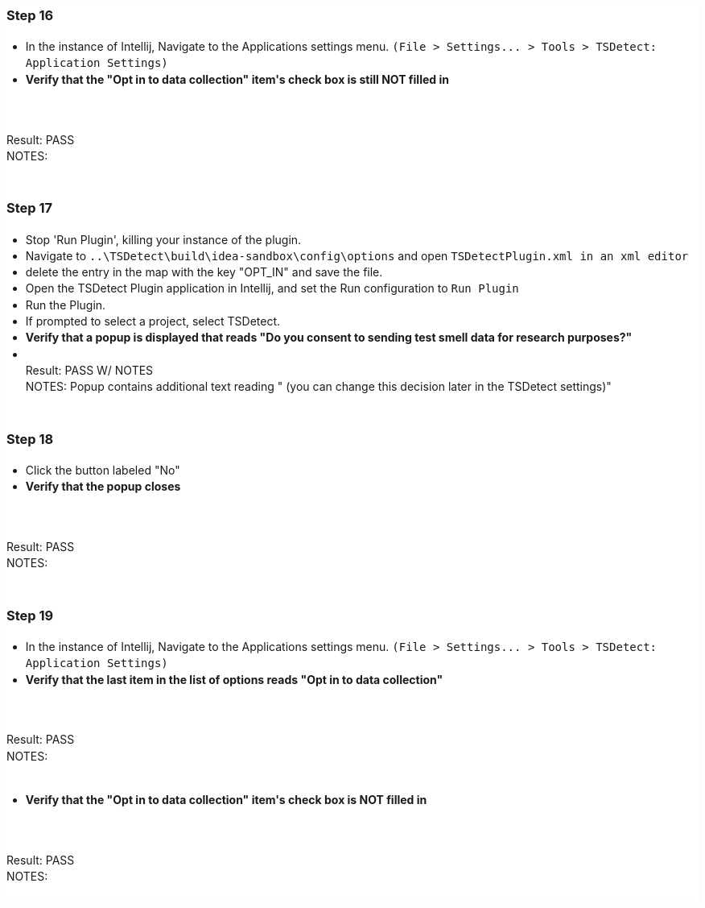 ### Step 16
- In the instance of Intellij, Navigate to the Applications settings menu. <kbd>(File > Settings... > Tools > TSDetect: Application Settings)</kbd>
- **Verify that the "Opt in to data collection" item's check box is still NOT filled in**
<br>
<br>Result: PASS
<br>NOTES: 
<br>
<br>

### Step 17
- Stop 'Run Plugin', killing your instance of the plugin.
- Navigate to <kbd>..\TSDetect\build\idea-sandbox\config\options</kbd> and open <kbd>TSDetectPlugin.xml in an xml editor</kbd>
- delete the entry in the map with the key "OPT_IN" and save the file.
- Open the TSDetect Plugin application in Intellij, and set the Run configuration to <kbd>Run Plugin</kbd>
- Run the Plugin.
- If prompted to select a project, select TSDetect.
- **Verify that a popup is displayed that reads \"Do you consent to sending test smell data for research purposes?\"**
  <br>
- <br>Result: PASS W/ NOTES
  <br>NOTES: Popup contains additional text reading " (you can change this decision later in the TSDetect settings)"
  <br>
  <br>


### Step 18

- Click the button labeled "No"
- **Verify that the popup closes**
<br>
<br>Result: PASS
<br>NOTES:
<br>
<br>

### Step 19

- In the instance of Intellij, Navigate to the Applications settings menu. <kbd>(File > Settings... > Tools > TSDetect: Application Settings)</kbd>
- **Verify that the last item in the list of options reads "Opt in to data collection"**
<br>
<br>Result: PASS
<br>NOTES:
<br>
<br>

- **Verify that the "Opt in to data collection" item's check box is NOT filled in**
<br>
<br>Result: PASS
<br>NOTES:
<br>
<br>
